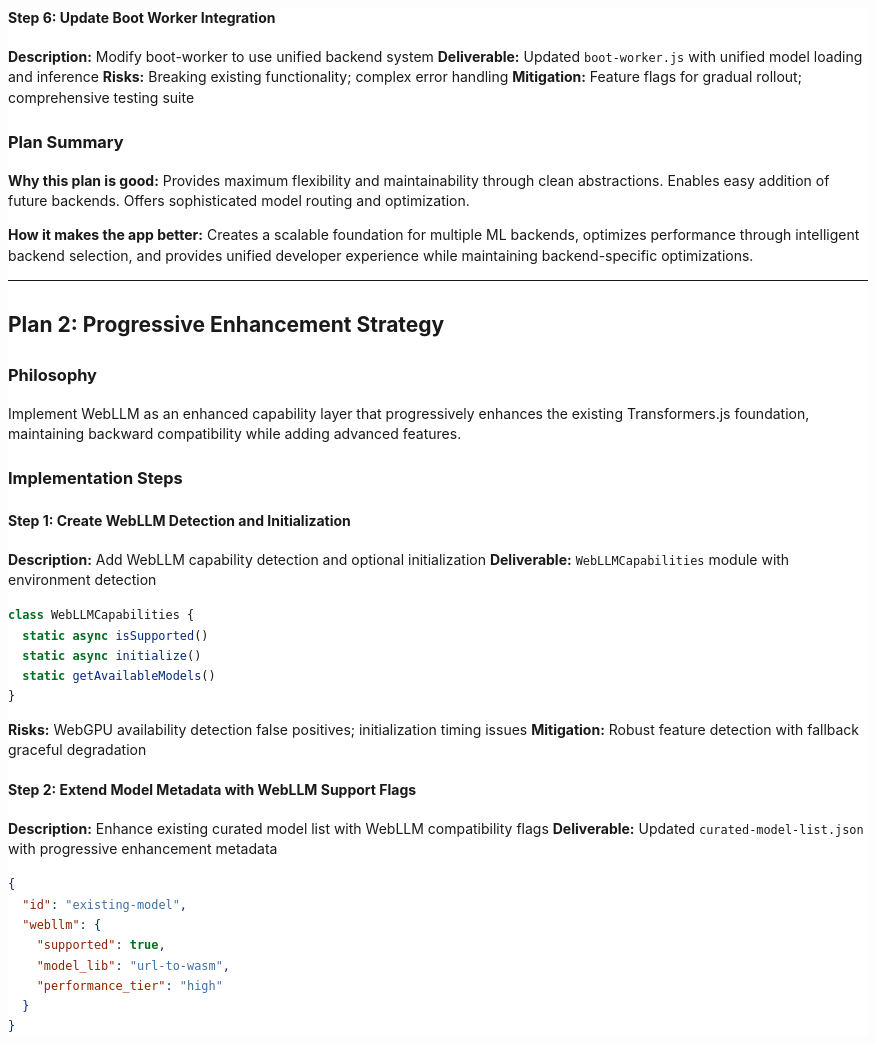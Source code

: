 #### Step 6: Update Boot Worker Integration

**Description:** Modify boot-worker to use unified backend system
**Deliverable:** Updated `boot-worker.js` with unified model loading and inference
**Risks:** Breaking existing functionality; complex error handling
**Mitigation:** Feature flags for gradual rollout; comprehensive testing suite

### Plan Summary

**Why this plan is good:** Provides maximum flexibility and maintainability through clean abstractions. Enables easy addition of future backends. Offers sophisticated model routing and optimization.

**How it makes the app better:** Creates a scalable foundation for multiple ML backends, optimizes performance through intelligent backend selection, and provides unified developer experience while maintaining backend-specific optimizations.

***

## Plan 2: Progressive Enhancement Strategy

### Philosophy

Implement WebLLM as an enhanced capability layer that progressively enhances the existing Transformers.js foundation, maintaining backward compatibility while adding advanced features.

### Implementation Steps

#### Step 1: Create WebLLM Detection and Initialization

**Description:** Add WebLLM capability detection and optional initialization
**Deliverable:** `WebLLMCapabilities` module with environment detection

```JavaScript
class WebLLMCapabilities {
  static async isSupported()
  static async initialize()
  static getAvailableModels()
}
```

**Risks:** WebGPU availability detection false positives; initialization timing issues
**Mitigation:** Robust feature detection with fallback graceful degradation

#### Step 2: Extend Model Metadata with WebLLM Support Flags

**Description:** Enhance existing curated model list with WebLLM compatibility flags
**Deliverable:** Updated `curated-model-list.json` with progressive enhancement metadata

```JSON
{
  "id": "existing-model",
  "webllm": {
    "supported": true,
    "model_lib": "url-to-wasm",
    "performance_tier": "high"
  }
}
```
